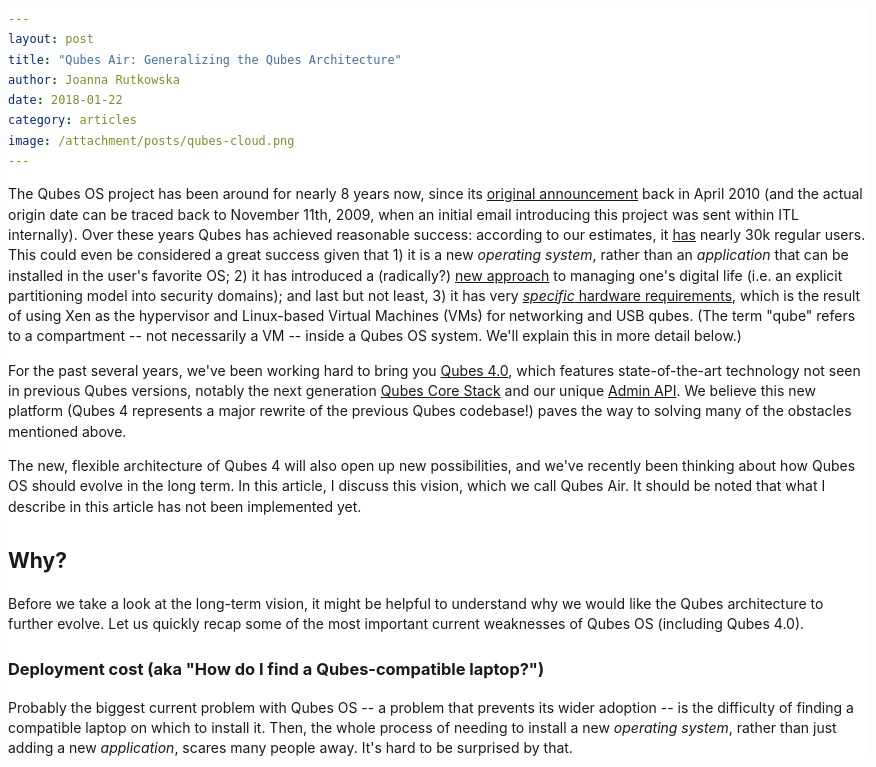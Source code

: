 ```yaml
---
layout: post
title: "Qubes Air: Generalizing the Qubes Architecture"
author: Joanna Rutkowska
date: 2018-01-22
category: articles
image: /attachment/posts/qubes-cloud.png
---
```


The Qubes OS project has been around for nearly 8 years now, since its [original
announcement][initial_annoucement] back in April 2010 (and the actual origin
date can be traced back to November 11th, 2009, when an initial email
introducing this project was sent within ITL internally). Over these years Qubes
has achieved reasonable success: according to our estimates, it [has][stats]
nearly 30k regular users. This could even be considered a great success given
that 1) it is a new _operating system_, rather than an _application_ that can be
installed in the user's favorite OS; 2) it has introduced a (radically?) [new
approach][qubes_intro] to managing one's digital life (i.e. an explicit
partitioning model into security domains); and last but not least, 3) it has
very [_specific_ hardware requirements][hcl], which is the result of using Xen
as the hypervisor and Linux-based Virtual Machines (VMs) for networking and USB
qubes. (The term "qube" refers to a compartment -- not necessarily a VM --
inside a Qubes OS system. We'll explain this in more detail below.)

For the past several years, we've been working hard to bring you [Qubes
4.0][qubes40], which features state-of-the-art technology not seen in previous
Qubes versions, notably the next generation [Qubes Core Stack][core3_intro] and
our unique [Admin API][admin_api]. We believe this new platform (Qubes 4
represents a major rewrite of the previous Qubes codebase!) paves the way to
solving many of the obstacles mentioned above.

The new, flexible architecture of Qubes 4 will also open up new possibilities,
and we've recently been thinking about how Qubes OS should evolve in the long
term. In this article, I discuss this vision, which we call Qubes Air. It should
be noted that what I describe in this article has not been implemented yet.

## Why?

Before we take a look at the long-term vision, it might be helpful to understand
why we would like the Qubes architecture to further evolve. Let us quickly recap
some of the most important current weaknesses of Qubes OS (including Qubes 4.0).

### Deployment cost (aka "How do I find a Qubes-compatible laptop?")

Probably the biggest current problem with Qubes OS -- a problem that prevents
its wider adoption -- is the difficulty of finding a compatible laptop on which
to install it. Then, the whole process of needing to install a new _operating
system_, rather than just adding a new _application_, scares many people away.
It's hard to be surprised by that.


[stats]: /statistics/
[antiqubes]: https://twitter.com/zeynep/status/838428959167631360
[qubes_intro]: /video-tours/
[hcl]: /hcl/
[qubes40]: /news/2017/07/31/qubes-40-rc1/
[initial_annoucement]: https://blog.invisiblethings.org/2010/04/07/introducing-qubes-os.html
[xen_bugs]: https://xenbits.xen.org/xsa/
[qubes_xsa_tracker]: /security/xsa/
[meltdown]: https://meltdownattack.com/
[rowhammer]: https://googleprojectzero.blogspot.com/2015/03/exploiting-dram-rowhammer-bug-to-gain.html
[Golem]: https://golem.network/
[core3_intro]: /news/2017/10/03/core3/
[admin_api]: /news/2017/06/27/qubes-admin-api/
[vchan]: https://github.com/QubesOS/qubes-core-vchan-xen
[qrexec]: /doc/qrexec/
[qrexec_policy]: /doc/qrexec/
[vdi]: https://en.wikipedia.org/wiki/Desktop_virtualization
[trustedexec]: https://blog.invisiblethings.org/2011/12/13/trusted-execution-in-untrusted-cloud.html
[privatecore]: https://privatecore.com/
[sgx_part2]: https://blog.invisiblethings.org/2013/09/23/thoughts-on-intels-upcoming-software.html
[qubes_storage_pool]: https://github.com/QubesOS/qubes-issues/issues/1842
[qubes_odyssey]: https://blog.invisiblethings.org/2013/03/21/introducing-qubes-odyssey-framework.html
[networking]: https://blog.invisiblethings.org/2011/09/28/playing-with-qubes-networking-for-fun.html
[templates]: /doc/how-to-get-started/
[SplitGPG]: /doc/split-gpg/
[qubes_arch]: /attachment/doc/arch-spec-0.3.pdf
[qubes_gui]: /doc/gui/
[qubes_salt]: /news/2015/12/14/mgmt-stack/
[paranoid_backups]: /news/2017/04/26/qubes-compromise-recovery/
[qubes_separation]: https://invisiblethingslab.com/resources/2014/Software_compartmentalization_vs_physical_separation.pdf
[usbarmory]: https://inversepath.com/usbarmory
[WebGL]: https://en.wikipedia.org/wiki/WebGL